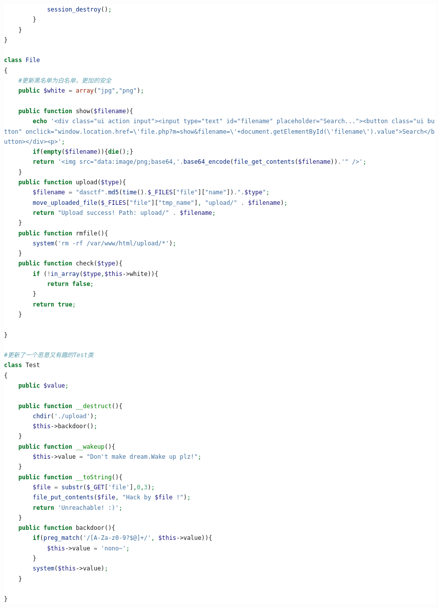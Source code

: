 ```php
            session_destroy();
        }
    }
}

class File
{
    #更新黑名单为白名单，更加的安全
    public $white = array("jpg","png");

    public function show($filename){
        echo '<div class="ui action input"><input type="text" id="filename" placeholder="Search..."><button class="ui button" onclick="window.location.href=\'file.php?m=show&filename=\'+document.getElementById(\'filename\').value">Search</button></div><p>';
        if(empty($filename)){die();}
        return '<img src="data:image/png;base64,'.base64_encode(file_get_contents($filename)).'" />';
    }
    public function upload($type){
        $filename = "dasctf".md5(time().$_FILES["file"]["name"]).".$type";
        move_uploaded_file($_FILES["file"]["tmp_name"], "upload/" . $filename);
        return "Upload success! Path: upload/" . $filename;
    }
    public function rmfile(){
        system('rm -rf /var/www/html/upload/*');
    }
    public function check($type){
        if (!in_array($type,$this->white)){
            return false;
        }
        return true;
    }

}

#更新了一个恶意又有趣的Test类
class Test
{
    public $value;

    public function __destruct(){
        chdir('./upload');
        $this->backdoor();
    }
    public function __wakeup(){
        $this->value = "Don't make dream.Wake up plz!";
    }
    public function __toString(){
        $file = substr($_GET['file'],0,3);
        file_put_contents($file, "Hack by $file !");
        return 'Unreachable! :)';
    }
    public function backdoor(){
        if(preg_match('/[A-Za-z0-9?$@]+/', $this->value)){
            $this->value = 'nono~';
        }
        system($this->value);
    }

}
```
